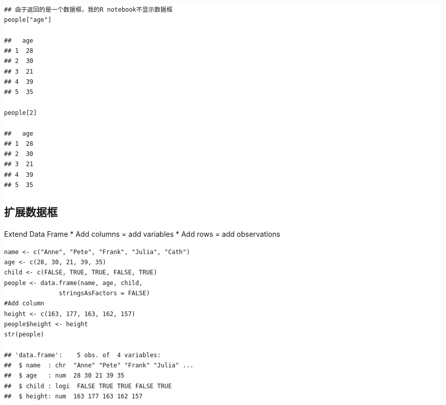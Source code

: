     ## 由于返回的是一个数据框，我的R notebook不显示数据框
    people["age"]

    ##   age
    ## 1  28
    ## 2  30
    ## 3  21
    ## 4  39
    ## 5  35

    people[2]

    ##   age
    ## 1  28
    ## 2  30
    ## 3  21
    ## 4  39
    ## 5  35

扩展数据框
----------

Extend Data Frame \* Add columns = add variables \* Add rows = add
observations

    name <- c("Anne", "Pete", "Frank", "Julia", "Cath") 
    age <- c(28, 30, 21, 39, 35) 
    child <- c(FALSE, TRUE, TRUE, FALSE, TRUE) 
    people <- data.frame(name, age, child,  
                   stringsAsFactors = FALSE)
    #Add column
    height <- c(163, 177, 163, 162, 157) 
    people$height <- height 
    str(people)

    ## 'data.frame':    5 obs. of  4 variables:
    ##  $ name  : chr  "Anne" "Pete" "Frank" "Julia" ...
    ##  $ age   : num  28 30 21 39 35
    ##  $ child : logi  FALSE TRUE TRUE FALSE TRUE
    ##  $ height: num  163 177 163 162 157
